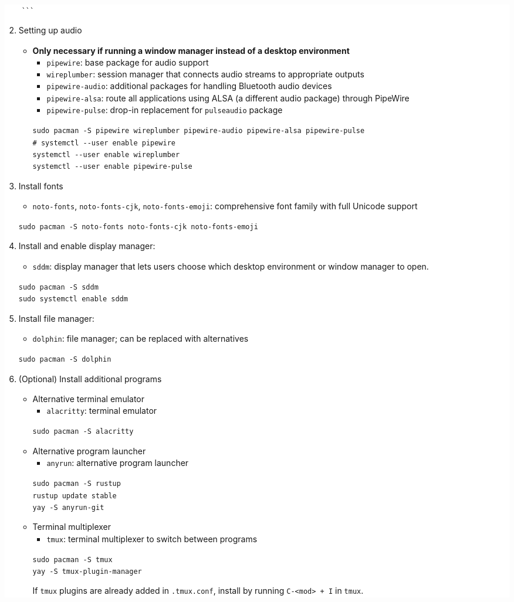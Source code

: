         ```

2. Setting up audio
    - **Only necessary if running a window manager instead of a desktop
      environment**
        * `pipewire`: base package for audio support
        * `wireplumber`: session manager that connects audio streams to appropriate
        outputs
        * `pipewire-audio`: additional packages for handling Bluetooth audio devices
        * `pipewire-alsa`: route all applications using ALSA (a different audio
        package) through PipeWire
        * `pipewire-pulse`: drop-in replacement for `pulseaudio` package
        ```
        sudo pacman -S pipewire wireplumber pipewire-audio pipewire-alsa pipewire-pulse
        # systemctl --user enable pipewire
        systemctl --user enable wireplumber
        systemctl --user enable pipewire-pulse
        ```

3. Install fonts
    * `noto-fonts`, `noto-fonts-cjk`, `noto-fonts-emoji`: comprehensive font
      family with full Unicode support
    ```
    sudo pacman -S noto-fonts noto-fonts-cjk noto-fonts-emoji
    ```
    
4. Install and enable display manager:
    * `sddm`: display manager that lets users choose which desktop
      environment or window manager to open.
    ```
    sudo pacman -S sddm
    sudo systemctl enable sddm
    ```

5. Install file manager:
    * `dolphin`: file manager; can be replaced with alternatives
    ```
    sudo pacman -S dolphin
    ```

6. (Optional) Install additional programs
    - Alternative terminal emulator
        * `alacritty`: terminal emulator
        ```
        sudo pacman -S alacritty
        ```
    - Alternative program launcher
        * `anyrun`: alternative program launcher
        ```
        sudo pacman -S rustup
        rustup update stable
        yay -S anyrun-git
        ```
    - Terminal multiplexer
        * `tmux`: terminal multiplexer to switch between programs
        ```
        sudo pacman -S tmux
        yay -S tmux-plugin-manager
        ```
        If `tmux` plugins are already added in `.tmux.conf`, install by
        running `C-<mod> + I` in `tmux`.
